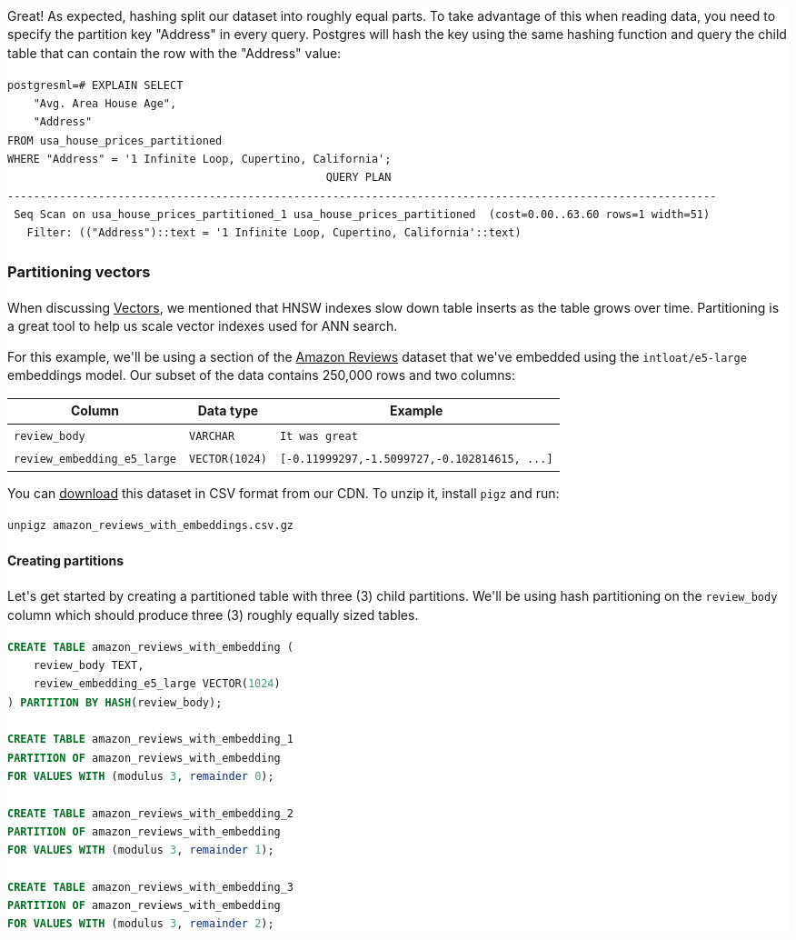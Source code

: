 Great! As expected, hashing split our dataset into roughly equal parts. To take advantage of this when reading data, you need to specify the partition key "Address" in every query. Postgres will hash the key using the same hashing function and query the child table that can contain the row with the "Address" value:

```
postgresml=# EXPLAIN SELECT
    "Avg. Area House Age",
    "Address"
FROM usa_house_prices_partitioned
WHERE "Address" = '1 Infinite Loop, Cupertino, California';
                                                 QUERY PLAN                                                  
-------------------------------------------------------------------------------------------------------------
 Seq Scan on usa_house_prices_partitioned_1 usa_house_prices_partitioned  (cost=0.00..63.60 rows=1 width=51)
   Filter: (("Address")::text = '1 Infinite Loop, Cupertino, California'::text)
```

### Partitioning vectors

When discussing [Vectors](vectors.md), we mentioned that HNSW indexes slow down table inserts as the table grows over time. Partitioning is a great tool to help us scale vector indexes used for ANN search.

For this example, we'll be using a section of the [Amazon Reviews](https://cseweb.ucsd.edu/\~jmcauley/datasets.html#amazon\_reviews) dataset that we've embedded using the `intloat/e5-large` embeddings model. Our subset of the data contains 250,000 rows and two columns:

| Column                      | Data type      | Example                                      |
| --------------------------- | -------------- | -------------------------------------------- |
| `review_body`               | `VARCHAR`      | `It was great`                               |
| `review_embedding_e5_large` | `VECTOR(1024)` | `[-0.11999297,-1.5099727,-0.102814615, ...]` |

You can [download](https://static.postgresml.org/datasets/amazon\_reviews\_with\_embeddings.csv.gz) this dataset in CSV format from our CDN. To unzip it, install `pigz` and run:

```bash
unpigz amazon_reviews_with_embeddings.csv.gz
```

#### Creating partitions

Let's get started by creating a partitioned table with three (3) child partitions. We'll be using hash partitioning on the `review_body` column which should produce three (3) roughly equally sized tables.

```sql
CREATE TABLE amazon_reviews_with_embedding (
    review_body TEXT,
    review_embedding_e5_large VECTOR(1024)
) PARTITION BY HASH(review_body);

CREATE TABLE amazon_reviews_with_embedding_1
PARTITION OF amazon_reviews_with_embedding
FOR VALUES WITH (modulus 3, remainder 0);

CREATE TABLE amazon_reviews_with_embedding_2
PARTITION OF amazon_reviews_with_embedding
FOR VALUES WITH (modulus 3, remainder 1);

CREATE TABLE amazon_reviews_with_embedding_3
PARTITION OF amazon_reviews_with_embedding
FOR VALUES WITH (modulus 3, remainder 2);
```
